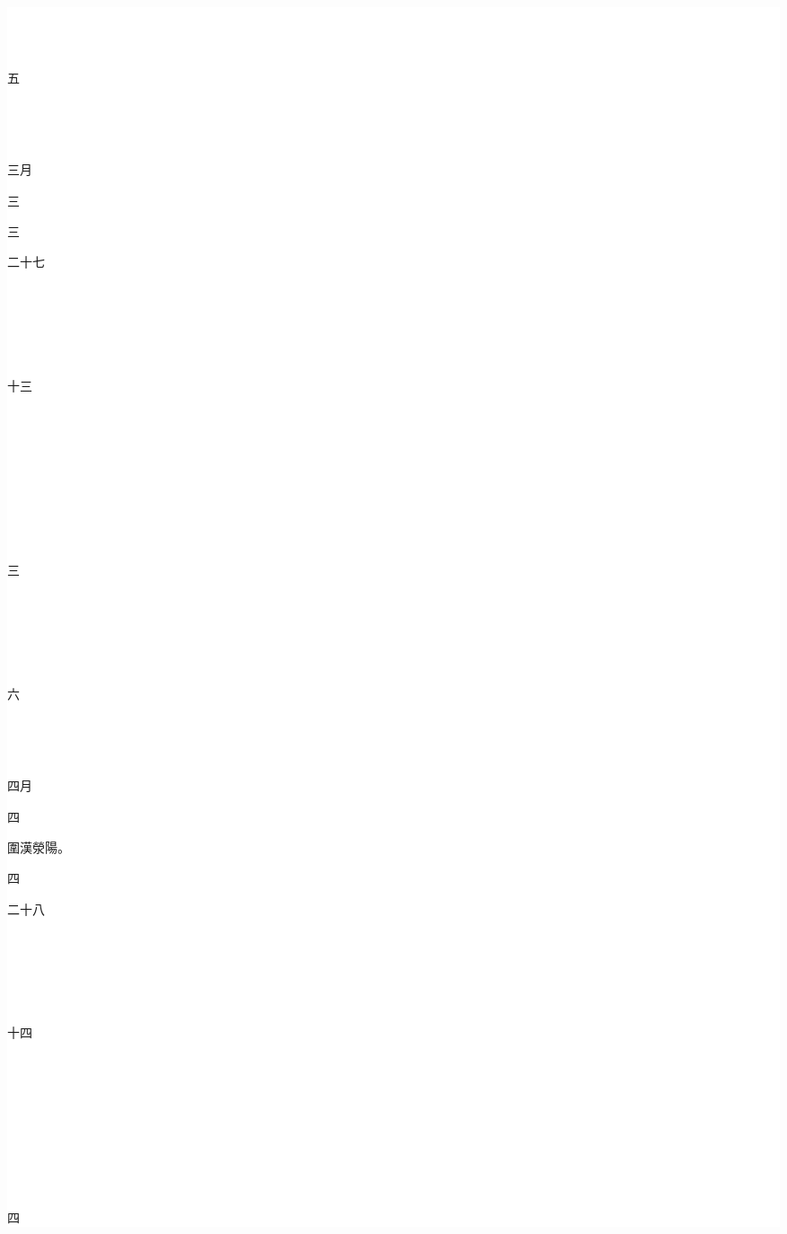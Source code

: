 
　

　

五

　

　

三月

三

三

二十七

　

　

　

十三

　

　

　

　

　

三

　

　

　

六

　

　

四月

四

圍漢滎陽。

四

二十八

　

　

　

十四

　

　

　

　

　

四
